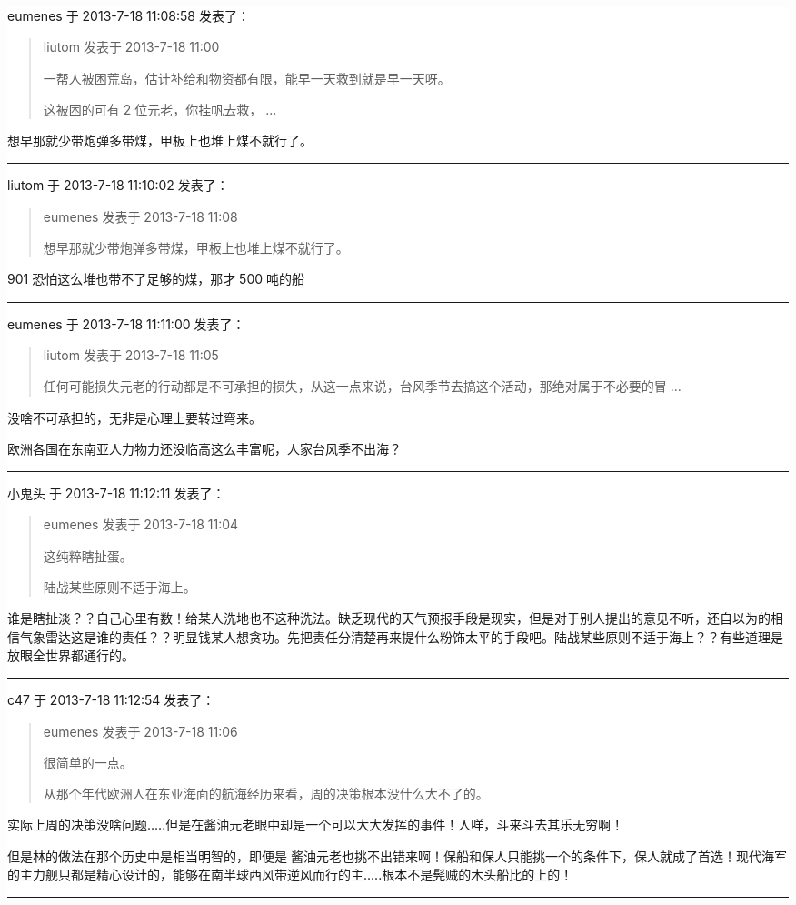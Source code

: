 eumenes 于 2013-7-18 11:08:58 发表了：

> liutom 发表于 2013-7-18 11:00
>
> 一帮人被困荒岛，估计补给和物资都有限，能早一天救到就是早一天呀。
>
> 这被困的可有 2 位元老，你挂帆去救， ...

想早那就少带炮弹多带煤，甲板上也堆上煤不就行了。

---

liutom 于 2013-7-18 11:10:02 发表了：

> eumenes 发表于 2013-7-18 11:08
>
> 想早那就少带炮弹多带煤，甲板上也堆上煤不就行了。

901 恐怕这么堆也带不了足够的煤，那才 500 吨的船

---

eumenes 于 2013-7-18 11:11:00 发表了：

> liutom 发表于 2013-7-18 11:05
>
> 任何可能损失元老的行动都是不可承担的损失，从这一点来说，台风季节去搞这个活动，那绝对属于不必要的冒 ...

没啥不可承担的，无非是心理上要转过弯来。

欧洲各国在东南亚人力物力还没临高这么丰富呢，人家台风季不出海？

---

小鬼头 于 2013-7-18 11:12:11 发表了：

> eumenes 发表于 2013-7-18 11:04
>
> 这纯粹瞎扯蛋。
>
> 陆战某些原则不适于海上。

谁是瞎扯淡？？自己心里有数！给某人洗地也不这种洗法。缺乏现代的天气预报手段是现实，但是对于别人提出的意见不听，还自以为的相信气象雷达这是谁的责任？？明显钱某人想贪功。先把责任分清楚再来提什么粉饰太平的手段吧。陆战某些原则不适于海上？？有些道理是放眼全世界都通行的。

---

c47 于 2013-7-18 11:12:54 发表了：

> eumenes 发表于 2013-7-18 11:06
>
> 很简单的一点。
>
> 从那个年代欧洲人在东亚海面的航海经历来看，周的决策根本没什么大不了的。

实际上周的决策没啥问题.....但是在酱油元老眼中却是一个可以大大发挥的事件！人咩，斗来斗去其乐无穷啊！

但是林的做法在那个历史中是相当明智的，即便是 酱油元老也挑不出错来啊！保船和保人只能挑一个的条件下，保人就成了首选！现代海军的主力舰只都是精心设计的，能够在南半球西风带逆风而行的主.....根本不是髡贼的木头船比的上的！

---